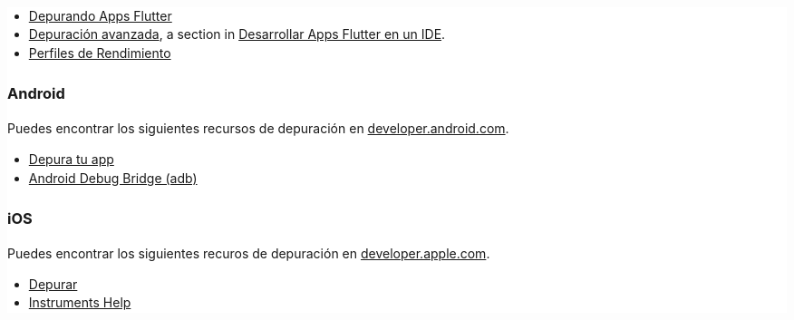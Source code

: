 * [Depurando Apps Flutter](/docs/testing/debugging)
* [Depuración avanzada](/docs/development/tools/android-studio#advanced-debugging), a section in
  [Desarrollar Apps Flutter en un IDE](/docs/development/tools/android-studio).
* [Perfiles de Rendimiento](/docs/testing/ui-performance)

### Android

Puedes encontrar los siguientes recursos de depuración en 
[developer.android.com]({{site.android-dev}}).

* [Depura tu app]({{site.android-dev}}/studio/debug)
* [Android Debug
  Bridge (adb)]({{site.android-dev}}/studio/command-line/adb)

### iOS

Puedes encontrar los siguientes recuros de depuración en 
[developer.apple.com](https://developer.apple.com).

* [Depurar](https://developer.apple.com/support/debugging/)
* [Instruments Help](https://help.apple.com/instruments/mac/current/)
